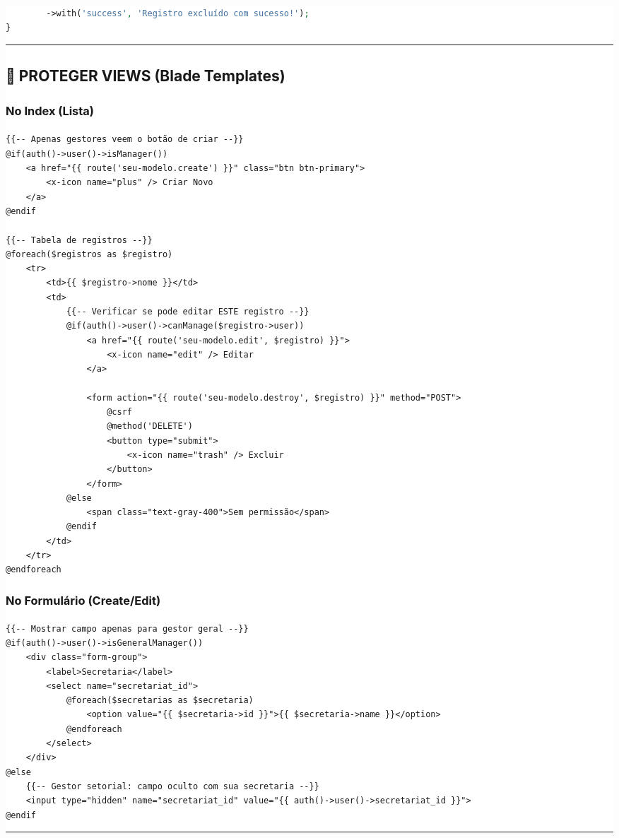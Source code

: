 ```php
        ->with('success', 'Registro excluído com sucesso!');
}
```

---

## 🎨 PROTEGER VIEWS (Blade Templates)

### No Index (Lista)

```blade
{{-- Apenas gestores veem o botão de criar --}}
@if(auth()->user()->isManager())
    <a href="{{ route('seu-modelo.create') }}" class="btn btn-primary">
        <x-icon name="plus" /> Criar Novo
    </a>
@endif

{{-- Tabela de registros --}}
@foreach($registros as $registro)
    <tr>
        <td>{{ $registro->nome }}</td>
        <td>
            {{-- Verificar se pode editar ESTE registro --}}
            @if(auth()->user()->canManage($registro->user))
                <a href="{{ route('seu-modelo.edit', $registro) }}">
                    <x-icon name="edit" /> Editar
                </a>
                
                <form action="{{ route('seu-modelo.destroy', $registro) }}" method="POST">
                    @csrf
                    @method('DELETE')
                    <button type="submit">
                        <x-icon name="trash" /> Excluir
                    </button>
                </form>
            @else
                <span class="text-gray-400">Sem permissão</span>
            @endif
        </td>
    </tr>
@endforeach
```

### No Formulário (Create/Edit)

```blade
{{-- Mostrar campo apenas para gestor geral --}}
@if(auth()->user()->isGeneralManager())
    <div class="form-group">
        <label>Secretaria</label>
        <select name="secretariat_id">
            @foreach($secretarias as $secretaria)
                <option value="{{ $secretaria->id }}">{{ $secretaria->name }}</option>
            @endforeach
        </select>
    </div>
@else
    {{-- Gestor setorial: campo oculto com sua secretaria --}}
    <input type="hidden" name="secretariat_id" value="{{ auth()->user()->secretariat_id }}">
@endif
```

---